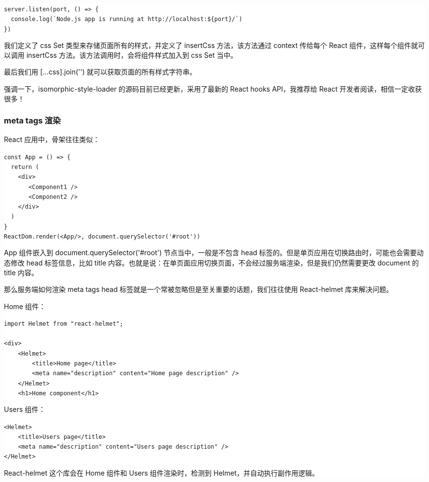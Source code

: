     server.listen(port, () => {
      console.log(`Node.js app is running at http://localhost:${port}/`)
    })
    

我们定义了 css Set 类型来存储页面所有的样式，并定义了 insertCss 方法，该方法通过 context 传给每个 React
组件，这样每个组件就可以调用 insertCss 方法。该方法调用时，会将组件样式加入到 css Set 当中。

最后我们用 […css].join('') 就可以获取页面的所有样式字符串。

强调一下，isomorphic-style-loader 的源码目前已经更新，采用了最新的 React hooks API，我推荐给 React
开发者阅读，相信一定收获很多！

### meta tags 渲染

React 应用中，骨架往往类似：

    
    
    const App = () => {
      return (
        <div>
           <Component1 />
           <Component2 />
        </div>
      )
    }
    ReactDom.render(<App/>, document.querySelector('#root'))
    

App 组件嵌入到 document.querySelector('#root') 节点当中，一般是不包含 head
标签的。但是单页应用在切换路由时，可能也会需要动态修改 head 标签信息，比如 title
内容。也就是说：在单页面应用切换页面，不会经过服务端渲染，但是我们仍然需要更改 document 的 title 内容。

那么服务端如何渲染 meta tags head 标签就是一个常被忽略但是至关重要的话题，我们往往使用 React-helmet 库来解决问题。

Home 组件：

    
    
    import Helmet from "react-helmet";
    
    <div>
        <Helmet>
            <title>Home page</title>
            <meta name="description" content="Home page description" />
        </Helmet>
        <h1>Home component</h1>
    

Users 组件：

    
    
    <Helmet>
        <title>Users page</title>
        <meta name="description" content="Users page description" />
    </Helmet>
    

React-helmet 这个库会在 Home 组件和 Users 组件渲染时，检测到 Helmet，并自动执行副作用逻辑。
